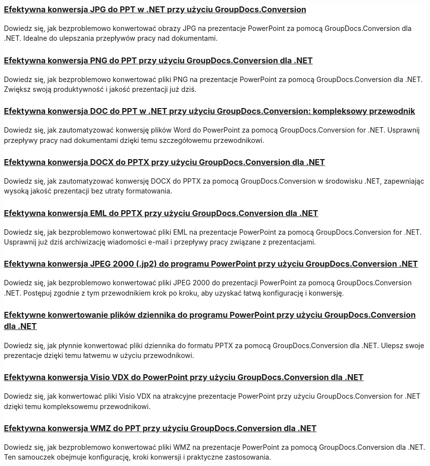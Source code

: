 ### [Efektywna konwersja JPG do PPT w .NET przy użyciu GroupDocs.Conversion](./jpg-to-ppt-conversion-dotnet-groupdocs/)
Dowiedz się, jak bezproblemowo konwertować obrazy JPG na prezentacje PowerPoint za pomocą GroupDocs.Conversion dla .NET. Idealne do ulepszania przepływów pracy nad dokumentami.

### [Efektywna konwersja PNG do PPT przy użyciu GroupDocs.Conversion dla .NET](./convert-png-to-ppt-groupdocs-conversion-net/)
Dowiedz się, jak bezproblemowo konwertować pliki PNG na prezentacje PowerPoint za pomocą GroupDocs.Conversion dla .NET. Zwiększ swoją produktywność i jakość prezentacji już dziś.

### [Efektywna konwersja DOC do PPT w .NET przy użyciu GroupDocs.Conversion: kompleksowy przewodnik](./convert-doc-to-ppt-groupdocs-dotnet/)
Dowiedz się, jak zautomatyzować konwersję plików Word do PowerPoint za pomocą GroupDocs.Conversion for .NET. Usprawnij przepływy pracy nad dokumentami dzięki temu szczegółowemu przewodnikowi.

### [Efektywna konwersja DOCX do PPTX przy użyciu GroupDocs.Conversion dla .NET](./convert-docx-to-pptx-groupdocs-net/)
Dowiedz się, jak zautomatyzować konwersję DOCX do PPTX za pomocą GroupDocs.Conversion w środowisku .NET, zapewniając wysoką jakość prezentacji bez utraty formatowania.

### [Efektywna konwersja EML do PPTX przy użyciu GroupDocs.Conversion dla .NET](./convert-eml-to-pptx-groupdocs-net/)
Dowiedz się, jak bezproblemowo konwertować pliki EML na prezentacje PowerPoint za pomocą GroupDocs.Conversion for .NET. Usprawnij już dziś archiwizację wiadomości e-mail i przepływy pracy związane z prezentacjami.

### [Efektywna konwersja JPEG 2000 (.jp2) do programu PowerPoint przy użyciu GroupDocs.Conversion .NET](./convert-jpeg-2000-to-powerpoint-groupdocs-net/)
Dowiedz się, jak bezproblemowo konwertować pliki JPEG 2000 do prezentacji PowerPoint za pomocą GroupDocs.Conversion .NET. Postępuj zgodnie z tym przewodnikiem krok po kroku, aby uzyskać łatwą konfigurację i konwersję.

### [Efektywne konwertowanie plików dziennika do programu PowerPoint przy użyciu GroupDocs.Conversion dla .NET](./convert-log-to-pptx-groupdocs-net/)
Dowiedz się, jak płynnie konwertować pliki dziennika do formatu PPTX za pomocą GroupDocs.Conversion dla .NET. Ulepsz swoje prezentacje dzięki temu łatwemu w użyciu przewodnikowi.

### [Efektywna konwersja Visio VDX do PowerPoint przy użyciu GroupDocs.Conversion dla .NET](./convert-visio-vdx-to-ppt-groupdocs-net/)
Dowiedz się, jak konwertować pliki Visio VDX na atrakcyjne prezentacje PowerPoint przy użyciu GroupDocs.Conversion for .NET dzięki temu kompleksowemu przewodnikowi.

### [Efektywna konwersja WMZ do PPT przy użyciu GroupDocs.Conversion dla .NET](./convert-wmz-to-ppt-groupdocs-conversion-net/)
Dowiedz się, jak bezproblemowo konwertować pliki WMZ na prezentacje PowerPoint za pomocą GroupDocs.Conversion dla .NET. Ten samouczek obejmuje konfigurację, kroki konwersji i praktyczne zastosowania.
